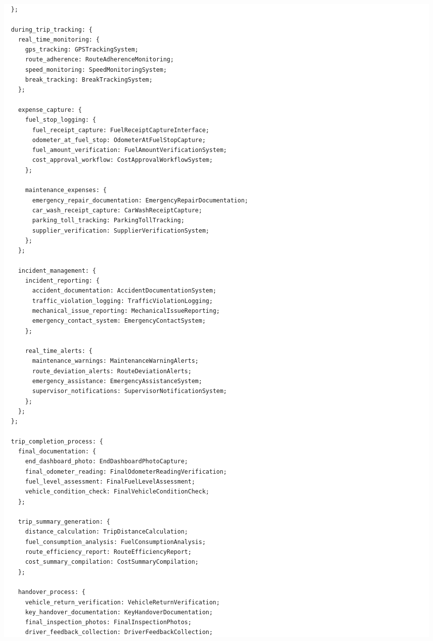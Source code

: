 ```
  };

  during_trip_tracking: {
    real_time_monitoring: {
      gps_tracking: GPSTrackingSystem;
      route_adherence: RouteAdherenceMonitoring;
      speed_monitoring: SpeedMonitoringSystem;
      break_tracking: BreakTrackingSystem;
    };
    
    expense_capture: {
      fuel_stop_logging: {
        fuel_receipt_capture: FuelReceiptCaptureInterface;
        odometer_at_fuel_stop: OdometerAtFuelStopCapture;
        fuel_amount_verification: FuelAmountVerificationSystem;
        cost_approval_workflow: CostApprovalWorkflowSystem;
      };
      
      maintenance_expenses: {
        emergency_repair_documentation: EmergencyRepairDocumentation;
        car_wash_receipt_capture: CarWashReceiptCapture;
        parking_toll_tracking: ParkingTollTracking;
        supplier_verification: SupplierVerificationSystem;
      };
    };

    incident_management: {
      incident_reporting: {
        accident_documentation: AccidentDocumentationSystem;
        traffic_violation_logging: TrafficViolationLogging;
        mechanical_issue_reporting: MechanicalIssueReporting;
        emergency_contact_system: EmergencyContactSystem;
      };
      
      real_time_alerts: {
        maintenance_warnings: MaintenanceWarningAlerts;
        route_deviation_alerts: RouteDeviationAlerts;
        emergency_assistance: EmergencyAssistanceSystem;
        supervisor_notifications: SupervisorNotificationSystem;
      };
    };
  };

  trip_completion_process: {
    final_documentation: {
      end_dashboard_photo: EndDashboardPhotoCapture;
      final_odometer_reading: FinalOdometerReadingVerification;
      fuel_level_assessment: FinalFuelLevelAssessment;
      vehicle_condition_check: FinalVehicleConditionCheck;
    };
    
    trip_summary_generation: {
      distance_calculation: TripDistanceCalculation;
      fuel_consumption_analysis: FuelConsumptionAnalysis;
      route_efficiency_report: RouteEfficiencyReport;
      cost_summary_compilation: CostSummaryCompilation;
    };

    handover_process: {
      vehicle_return_verification: VehicleReturnVerification;
      key_handover_documentation: KeyHandoverDocumentation;
      final_inspection_photos: FinalInspectionPhotos;
      driver_feedback_collection: DriverFeedbackCollection;
```